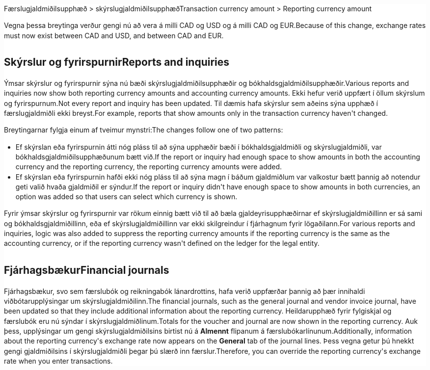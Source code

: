 <span data-ttu-id="51761-129">Færslugjaldmiðilsupphæð \> skýrslugjaldmiðilsupphæð</span><span class="sxs-lookup"><span data-stu-id="51761-129">Transaction currency amount \> Reporting currency amount</span></span>

<span data-ttu-id="51761-130">Vegna þessa breytinga verður gengi nú að vera á milli CAD og USD og á milli CAD og EUR.</span><span class="sxs-lookup"><span data-stu-id="51761-130">Because of this change, exchange rates must now exist between CAD and USD, and between CAD and EUR.</span></span>

## <a name="reports-and-inquiries"></a><span data-ttu-id="51761-131">Skýrslur og fyrirspurnir</span><span class="sxs-lookup"><span data-stu-id="51761-131">Reports and inquiries</span></span>

<span data-ttu-id="51761-132">Ýmsar skýrslur og fyrirspurnir sýna nú bæði skýrslugjaldmiðilsupphæðir og bókhaldsgjaldmiðilsupphæðir.</span><span class="sxs-lookup"><span data-stu-id="51761-132">Various reports and inquiries now show both reporting currency amounts and accounting currency amounts.</span></span> <span data-ttu-id="51761-133">Ekki hefur verið uppfært í öllum skýrslum og fyrirspurnum.</span><span class="sxs-lookup"><span data-stu-id="51761-133">Not every report and inquiry has been updated.</span></span> <span data-ttu-id="51761-134">Til dæmis hafa skýrslur sem aðeins sýna upphæð í færslugjaldmiðli ekki breyst.</span><span class="sxs-lookup"><span data-stu-id="51761-134">For example, reports that show amounts only in the transaction currency haven't changed.</span></span>

<span data-ttu-id="51761-135">Breytingarnar fylgja einum af tveimur mynstri:</span><span class="sxs-lookup"><span data-stu-id="51761-135">The changes follow one of two patterns:</span></span>

- <span data-ttu-id="51761-136">Ef skýrslan eða fyrirspurnin átti nóg pláss til að sýna upphæðir bæði í bókhaldsgjaldmiðli og skýrslugjaldmiðli, var bókhaldsgjaldmiðilsupphæðunum bætt við.</span><span class="sxs-lookup"><span data-stu-id="51761-136">If the report or inquiry had enough space to show amounts in both the accounting currency and the reporting currency, the reporting currency amounts were added.</span></span>
- <span data-ttu-id="51761-137">Ef skýrslan eða fyrirspurnin hafði ekki nóg pláss til að sýna magn í báðum gjaldmiðlum var valkostur bætt þannig að notendur geti valið hvaða gjaldmiðil er sýndur.</span><span class="sxs-lookup"><span data-stu-id="51761-137">If the report or inquiry didn't have enough space to show amounts in both currencies, an option was added so that users can select which currency is shown.</span></span>

<span data-ttu-id="51761-138">Fyrir ýmsar skýrslur og fyrirspurnir var rökum einnig bætt við til að bæla gjaldeyrisupphæðirnar ef skýrslugjaldmiðillinn er sá sami og bókhaldsgjaldmiðillinn, eða ef skýrslugjaldmiðillinn var ekki skilgreindur í fjárhagnum fyrir lögaðilann.</span><span class="sxs-lookup"><span data-stu-id="51761-138">For various reports and inquiries, logic was also added to suppress the reporting currency amounts if the reporting currency is the same as the accounting currency, or if the reporting currency wasn't defined on the ledger for the legal entity.</span></span>

## <a name="financial-journals"></a><span data-ttu-id="51761-139">Fjárhagsbækur</span><span class="sxs-lookup"><span data-stu-id="51761-139">Financial journals</span></span>

<span data-ttu-id="51761-140">Fjárhagsbækur, svo sem færslubók og reikningabók lánardrottins, hafa verið uppfærðar þannig að þær innihaldi viðbótarupplýsingar um skýrslugjaldmiðilinn.</span><span class="sxs-lookup"><span data-stu-id="51761-140">The financial journals, such as the general journal and vendor invoice journal, have been updated so that they include additional information about the reporting currency.</span></span> <span data-ttu-id="51761-141">Heildarupphæð fyrir fylgiskjal og færslubók eru nú sýndar í skýrslugjaldmiðlinum.</span><span class="sxs-lookup"><span data-stu-id="51761-141">Totals for the voucher and journal are now shown in the reporting currency.</span></span> <span data-ttu-id="51761-142">Auk þess, upplýsingar um gengi skýrslugjaldmiðilsins birtist nú á **Almennt** flipanum á færslubókarlínunum.</span><span class="sxs-lookup"><span data-stu-id="51761-142">Additionally, information about the reporting currency's exchange rate now appears on the **General** tab of the journal lines.</span></span> <span data-ttu-id="51761-143">Þess vegna getur þú hnekkt gengi gjaldmiðilsins í skýrslugjaldmiðli þegar þú slærð inn færslur.</span><span class="sxs-lookup"><span data-stu-id="51761-143">Therefore, you can override the reporting currency's exchange rate when you enter transactions.</span></span>
